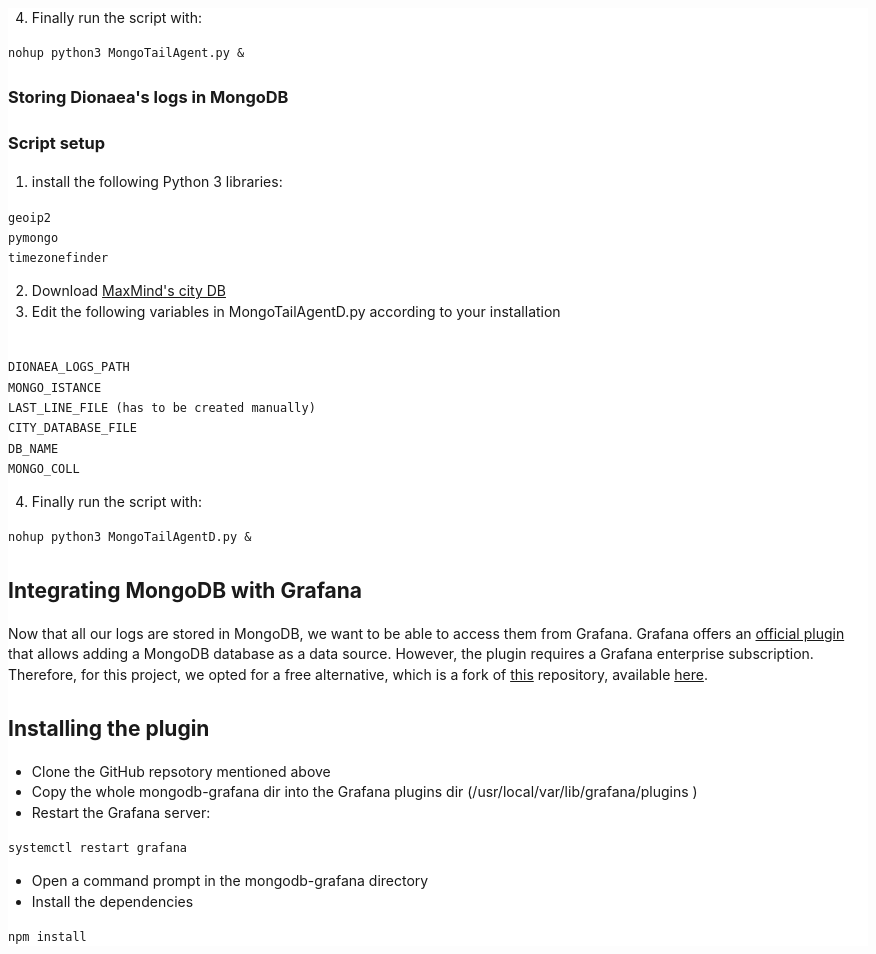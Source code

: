
4. Finally run the script with:

```
nohup python3 MongoTailAgent.py &
```

### Storing Dionaea's logs in MongoDB
### Script setup
 1. install the following Python 3 libraries:

```
geoip2
pymongo
timezonefinder
```

2. Download [MaxMind's city DB](https://www.maxmind.com/en/geoip2-city)
3. Edit the following variables in  MongoTailAgentD.py according to your installation
```

DIONAEA_LOGS_PATH
MONGO_ISTANCE
LAST_LINE_FILE (has to be created manually)
CITY_DATABASE_FILE
DB_NAME 
MONGO_COLL
```


4. Finally run the script with:

```
nohup python3 MongoTailAgentD.py &
```


## Integrating MongoDB with Grafana

Now that all our logs are stored in MongoDB, we want to be able to access them from Grafana. Grafana offers an [official plugin](https://grafana.com/grafana/plugins/grafana-mongodb-datasource/) that allows adding a MongoDB database as a data source. However, the plugin requires a Grafana enterprise subscription. Therefore, for this project, we opted for a free alternative, which is a fork of [this](https://github.com/JamesOsgood/mongodb-grafana) repository, available [here](https://github.com/nescohen/mongodb-grafana).

 
## Installing the plugin 
* Clone the GitHub repsotory mentioned above
* Copy the whole mongodb-grafana dir into the Grafana plugins dir (/usr/local/var/lib/grafana/plugins )
* Restart the Grafana server:
```
systemctl restart grafana
```
* Open a command prompt in the mongodb-grafana directory
* Install the dependencies
```
npm install
```
